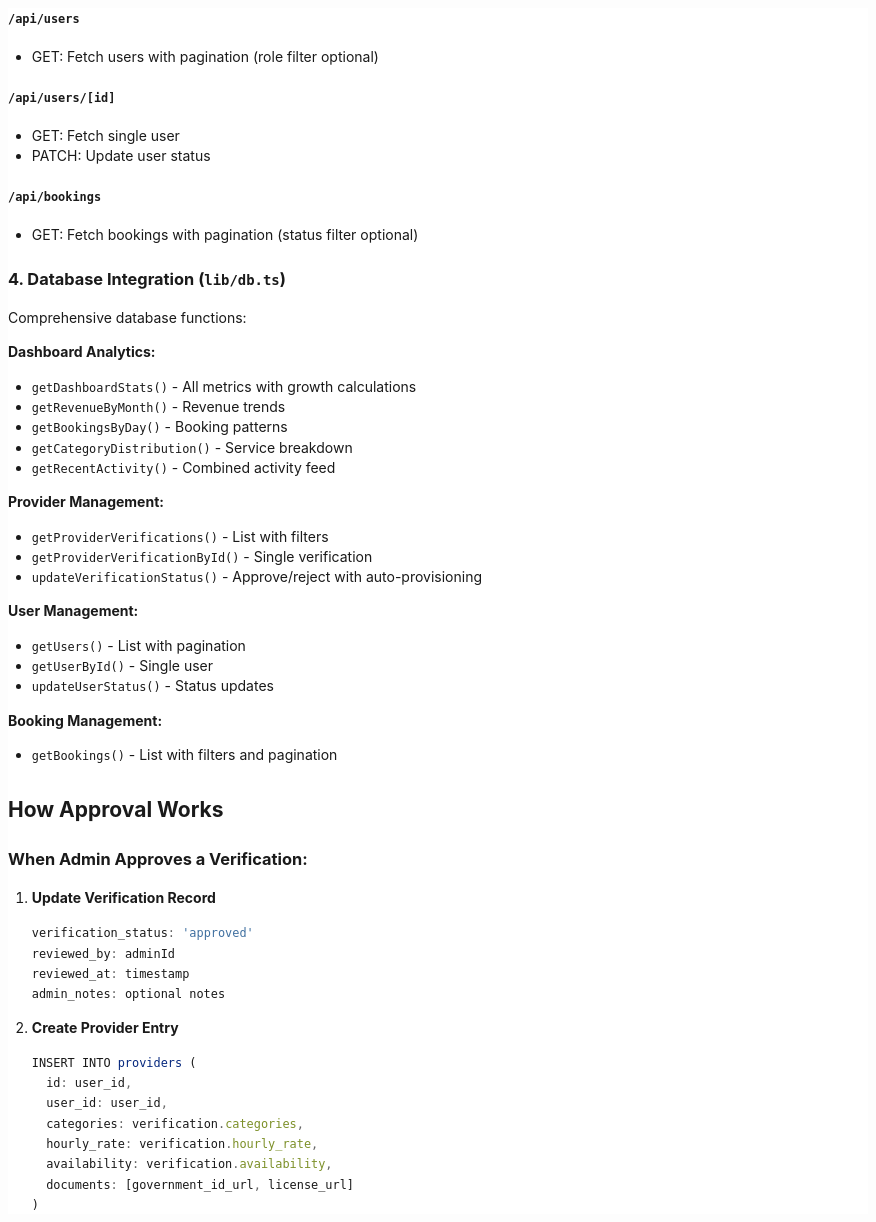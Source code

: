#### `/api/users`
- GET: Fetch users with pagination (role filter optional)

#### `/api/users/[id]`
- GET: Fetch single user
- PATCH: Update user status

#### `/api/bookings`
- GET: Fetch bookings with pagination (status filter optional)

### 4. **Database Integration** (`lib/db.ts`)
Comprehensive database functions:

**Dashboard Analytics:**
- `getDashboardStats()` - All metrics with growth calculations
- `getRevenueByMonth()` - Revenue trends
- `getBookingsByDay()` - Booking patterns
- `getCategoryDistribution()` - Service breakdown
- `getRecentActivity()` - Combined activity feed

**Provider Management:**
- `getProviderVerifications()` - List with filters
- `getProviderVerificationById()` - Single verification
- `updateVerificationStatus()` - Approve/reject with auto-provisioning

**User Management:**
- `getUsers()` - List with pagination
- `getUserById()` - Single user
- `updateUserStatus()` - Status updates

**Booking Management:**
- `getBookings()` - List with filters and pagination

## How Approval Works

### When Admin Approves a Verification:

1. **Update Verification Record**
   ```typescript
   verification_status: 'approved'
   reviewed_by: adminId
   reviewed_at: timestamp
   admin_notes: optional notes
   ```

2. **Create Provider Entry**
   ```typescript
   INSERT INTO providers (
     id: user_id,
     user_id: user_id,
     categories: verification.categories,
     hourly_rate: verification.hourly_rate,
     availability: verification.availability,
     documents: [government_id_url, license_url]
   )
   ```
